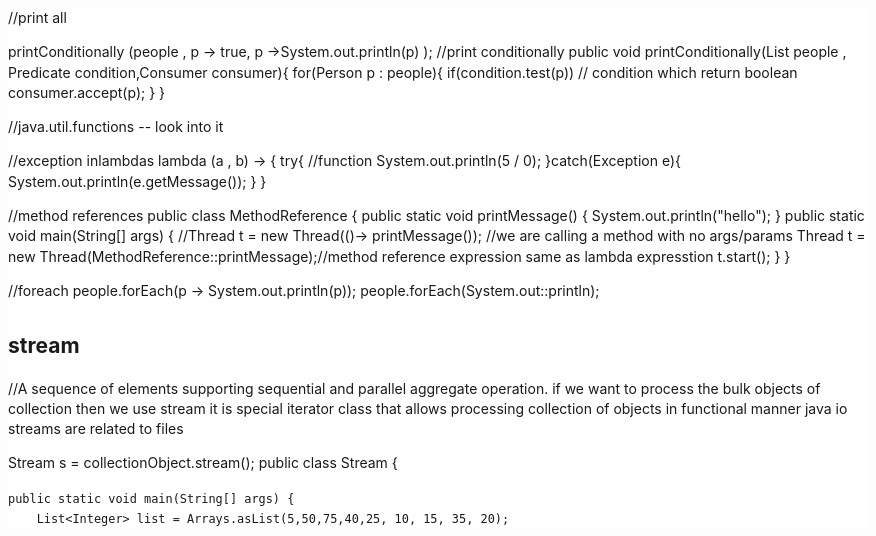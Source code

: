 
//print all

printConditionally (people , p -> true,  p ->System.out.println(p) );
//print conditionally
public void printConditionally(List<Person> people , Predicate<Person> condition,Consumer<Person> consumer){
    for(Person p : people){
        if(condition.test(p)) // condition which return boolean
        consumer.accept(p);
    }
}

//java.util.functions  -- look into  it 

//exception inlambdas
lambda (a , b) -> {
    try{
        //function 
       System.out.println(5 / 0);
    }catch(Exception e){
        System.out.println(e.getMessage());
    }
}

//method references
public class MethodReference {
	public static void printMessage() {
		System.out.println("hello");
	}
	public static void main(String[] args) {
		//Thread t = new Thread(()-> printMessage()); //we are calling a method with no args/params
		Thread t = new Thread(MethodReference::printMessage);//method reference expression same as lambda expresstion
		t.start();
	}
}

//foreach
people.forEach(p -> System.out.println(p));
people.forEach(System.out::println);



stream
--
//A sequence of elements supporting sequential and parallel aggregate operation.
if we want to process the bulk objects of collection then we use stream
it is special iterator class that allows processing collection of objects in functional manner 
java io streams are related to files 

Stream s = collectionObject.stream();
public class Stream {

	public static void main(String[] args) {
		List<Integer> list = Arrays.asList(5,50,75,40,25, 10, 15, 35, 20);
